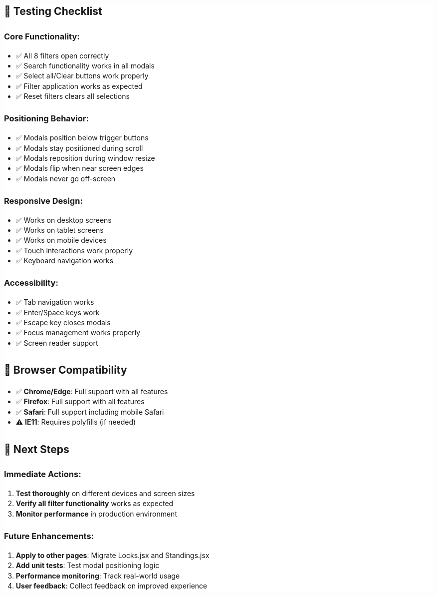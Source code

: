 ## 🧪 Testing Checklist

### **Core Functionality:**
- ✅ All 8 filters open correctly
- ✅ Search functionality works in all modals
- ✅ Select all/Clear buttons work properly
- ✅ Filter application works as expected
- ✅ Reset filters clears all selections

### **Positioning Behavior:**
- ✅ Modals position below trigger buttons
- ✅ Modals stay positioned during scroll
- ✅ Modals reposition during window resize
- ✅ Modals flip when near screen edges
- ✅ Modals never go off-screen

### **Responsive Design:**
- ✅ Works on desktop screens
- ✅ Works on tablet screens  
- ✅ Works on mobile devices
- ✅ Touch interactions work properly
- ✅ Keyboard navigation works

### **Accessibility:**
- ✅ Tab navigation works
- ✅ Enter/Space keys work
- ✅ Escape key closes modals
- ✅ Focus management works properly
- ✅ Screen reader support

## 📱 Browser Compatibility

- ✅ **Chrome/Edge**: Full support with all features
- ✅ **Firefox**: Full support with all features
- ✅ **Safari**: Full support including mobile Safari
- ⚠️ **IE11**: Requires polyfills (if needed)

## 🚀 Next Steps

### **Immediate Actions:**
1. **Test thoroughly** on different devices and screen sizes
2. **Verify all filter functionality** works as expected
3. **Monitor performance** in production environment

### **Future Enhancements:**
1. **Apply to other pages**: Migrate Locks.jsx and Standings.jsx
2. **Add unit tests**: Test modal positioning logic
3. **Performance monitoring**: Track real-world usage
4. **User feedback**: Collect feedback on improved experience
